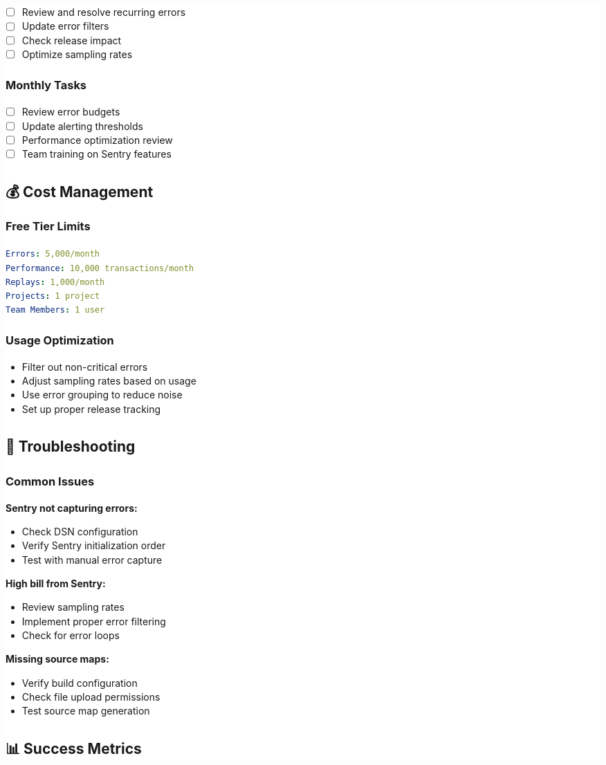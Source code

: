- [ ] Review and resolve recurring errors
- [ ] Update error filters
- [ ] Check release impact
- [ ] Optimize sampling rates

### Monthly Tasks

- [ ] Review error budgets
- [ ] Update alerting thresholds
- [ ] Performance optimization review
- [ ] Team training on Sentry features

## 💰 Cost Management

### Free Tier Limits

```yaml
Errors: 5,000/month
Performance: 10,000 transactions/month
Replays: 1,000/month
Projects: 1 project
Team Members: 1 user
```

### Usage Optimization

- Filter out non-critical errors
- Adjust sampling rates based on usage
- Use error grouping to reduce noise
- Set up proper release tracking

## 🚨 Troubleshooting

### Common Issues

**Sentry not capturing errors:**

- Check DSN configuration
- Verify Sentry initialization order
- Test with manual error capture

**High bill from Sentry:**

- Review sampling rates
- Implement proper error filtering
- Check for error loops

**Missing source maps:**

- Verify build configuration
- Check file upload permissions
- Test source map generation

## 📊 Success Metrics

